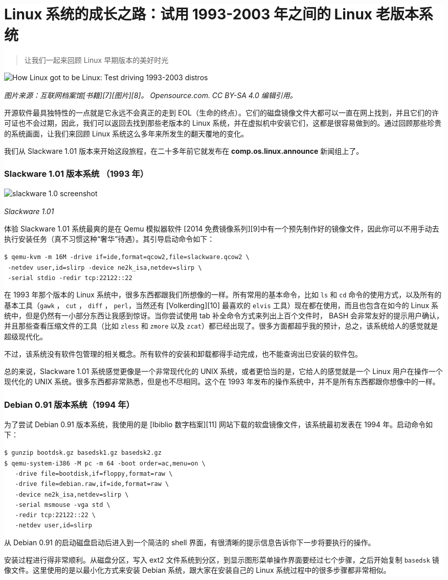 Linux 系统的成长之路：试用 1993-2003 年之间的 Linux 老版本系统
============================================================

> 让我们一起来回顾 Linux 早期版本的美好时光

![How Linux got to be Linux: Test driving 1993-2003 distros](https://opensource.com/sites/default/files/styles/image-full-size/public/images/life/car-penguin-drive-linux-yellow.png?itok=ueZE5mph "How Linux got to be Linux: Test driving 1993-2003 distros") 

*图片来源：互联网档案馆[书籍][7][图片][8]。 Opensource.com. CC BY-SA 4.0 编辑引用。*

开源软件最具独特性的一点就是它永远不会真正的走到 EOL（生命的终点）。它们的磁盘镜像文件大都可以一直在网上找到，并且它们的许可证也不会过期，因此，我们可以返回去找到那些老版本的 Linux 系统，并在虚拟机中安装它们，这都是很容易做到的。通过回顾那些珍贵的系统画面，让我们来回顾 Linux 系统这么多年来所发生的翻天覆地的变化。

我们从 Slackware 1.01 版本来开始这段旅程，在二十多年前它就发布在 **comp.os.linux.announce** 新闻组上了。

### Slackware 1.01 版本系统 （1993 年）

![slackware 1.0 screenshot](https://opensource.com/sites/default/files/slack1.png "slackware 1.0 screenshot") 

*Slackware 1.01*

体验 Slackware 1.01 系统最爽的是在 Qemu 模拟器软件 [2014 免费镜像系列][9]中有一个预先制作好的镜像文件，因此你可以不用手动去执行安装任务（真不习惯这种“奢华”待遇）。其引导启动命令如下：

```
$ qemu-kvm -m 16M -drive if=ide,format=qcow2,file=slackware.qcow2 \
 -netdev user,id=slirp -device ne2k_isa,netdev=slirp \
 -serial stdio -redir tcp:22122::22
```

在 1993 年那个版本的 Linux 系统中，很多东西都跟我们所想像的一样。所有常用的基本命令，比如 `ls` 和 `cd` 命令的使用方式，以及所有的基本工具（`gawk` ， `cut` ， `diff` ， `perl`，当然还有 [Volkerding][10] 最喜欢的 `elvis` 工具）现在都在使用，而且也包含在如今的 Linux 系统中，但是仍然有一小部分东西让我感到惊讶。当你尝试使用 tab 补全命令方式来列出上百个文件时， BASH 会非常友好的提示用户确认，并且那些查看压缩文件的工具（比如 `zless` 和 `zmore` 以及 `zcat`）都已经出现了。很多方面都超乎我的预计，总之，该系统给人的感觉就是超级现代化。

不过，该系统没有软件包管理的相关概念。所有软件的安装和卸载都得手动完成，也不能查询出已安装的软件包。

总的来说，Slackware 1.01 系统感觉更像是一个非常现代化的 UNIX 系统，或者更恰当的是，它给人的感觉就是一个 Linux 用户在操作一个现代化的 UNIX 系统。很多东西都非常熟悉，但是也不尽相同。这个在 1993 年发布的操作系统中，并不是所有东西都跟你想像中的一样。

### Debian 0.91 版本系统（1994 年）

为了尝试 Debian 0.91 版本系统，我使用的是 [Ibiblio 数字档案][11] 网站下载的软盘镜像文件，该系统最初发表在 1994 年。启动命令如下：

```
$ gunzip bootdsk.gz basedsk1.gz basedsk2.gz
$ qemu-system-i386 -M pc -m 64 -boot order=ac,menu=on \
   -drive file=bootdisk,if=floppy,format=raw \
   -drive file=debian.raw,if=ide,format=raw \
   -device ne2k_isa,netdev=slirp \
   -serial msmouse -vga std \
   -redir tcp:22122::22 \
   -netdev user,id=slirp
```

从 Debian 0.91 的启动磁盘启动后进入到一个简洁的 shell 界面，有很清晰的提示信息告诉你下一步将要执行的操作。

安装过程进行得非常顺利。从磁盘分区，写入 ext2 文件系统到分区，到显示图形菜单操作界面要经过七个步骤，之后开始复制 `basedsk` 镜像文件。这里使用的是以最小化方式来安装 Debian 系统，跟大家在安装自己的 Linux 系统过程中的很多步骤都非常相似。
